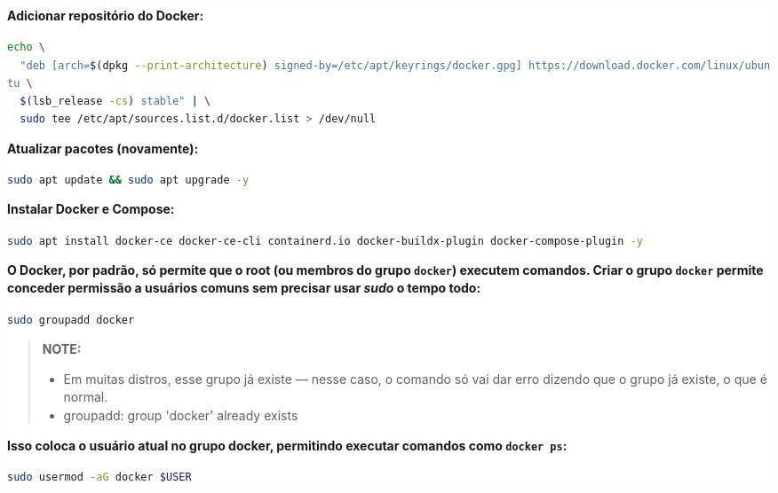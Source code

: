 **Adicionar repositório do Docker:**
```bash
echo \
  "deb [arch=$(dpkg --print-architecture) signed-by=/etc/apt/keyrings/docker.gpg] https://download.docker.com/linux/ubuntu \
  $(lsb_release -cs) stable" | \
  sudo tee /etc/apt/sources.list.d/docker.list > /dev/null
```

**Atualizar pacotes (novamente):**
```bash
sudo apt update && sudo apt upgrade -y
```

**Instalar Docker e Compose:**
```bash
sudo apt install docker-ce docker-ce-cli containerd.io docker-buildx-plugin docker-compose-plugin -y
```

**O Docker, por padrão, só permite que o root (ou membros do grupo `docker`) executem comandos. Criar o grupo `docker` permite conceder permissão a usuários comuns sem precisar usar *sudo* o tempo todo:**
```bash
sudo groupadd docker
```

> **NOTE:**  
> - Em muitas distros, esse grupo já existe — nesse caso, o comando só vai dar erro dizendo que o grupo já existe, o que é normal.
> - groupadd: group 'docker' already exists

**Isso coloca o usuário atual no grupo docker, permitindo executar comandos como `docker ps`:**
```bash
sudo usermod -aG docker $USER
```


































